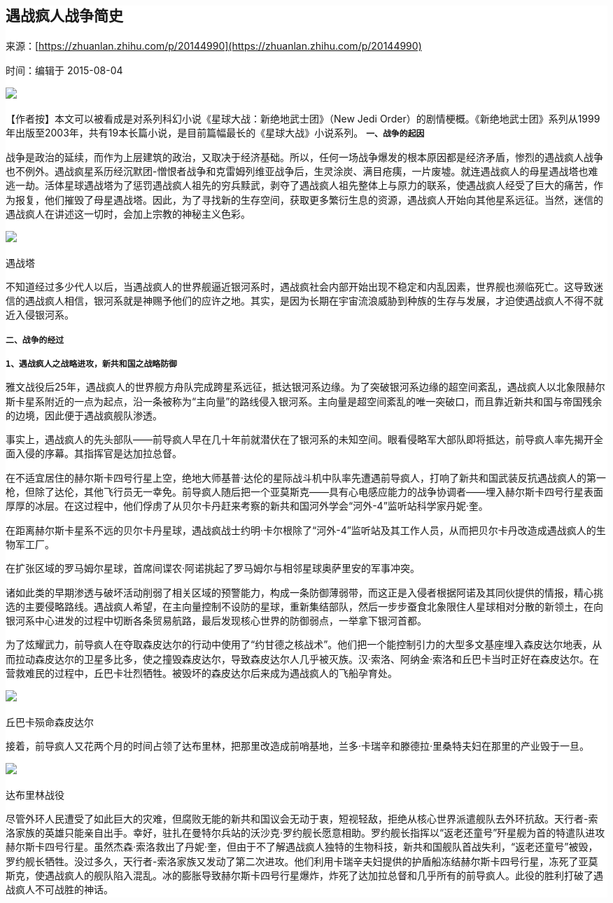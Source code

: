 ## 遇战疯人战争简史

来源：[https://zhuanlan.zhihu.com/p/20144990](https://zhuanlan.zhihu.com/p/20144990)

时间：编辑于 2015-08-04



![][0]

【作者按】本文可以被看成是对系列科幻小说《星球大战：新绝地武士团》（New Jedi Order）的剧情梗概。《新绝地武士团》系列从1999年出版至2003年，共有19本长篇小说，是目前篇幅最长的《星球大战》小说系列。
 **`一、战争的起因`** 

战争是政治的延续，而作为上层建筑的政治，又取决于经济基础。所以，任何一场战争爆发的根本原因都是经济矛盾，惨烈的遇战疯人战争也不例外。遇战疯星系历经沉默团-憎恨者战争和克雷姆列维亚战争后，生灵涂炭、满目疮痍，一片废墟。就连遇战疯人的母星遇战塔也难逃一劫。活体星球遇战塔为了惩罚遇战疯人祖先的穷兵黩武，剥夺了遇战疯人祖先整体上与原力的联系，使遇战疯人经受了巨大的痛苦，作为报复，他们摧毁了母星遇战塔。因此，为了寻找新的生存空间，获取更多繁衍生息的资源，遇战疯人开始向其他星系远征。当然，迷信的遇战疯人在讲述这一切时，会加上宗教的神秘主义色彩。

![][1]

遇战塔

不知道经过多少代人以后，当遇战疯人的世界舰逼近银河系时，遇战疯社会内部开始出现不稳定和内乱因素，世界舰也濒临死亡。这导致迷信的遇战疯人相信，银河系就是神赐予他们的应许之地。其实，是因为长期在宇宙流浪威胁到种族的生存与发展，才迫使遇战疯人不得不就近入侵银河系。

 **`二、战争的经过`** 

 **`1、遇战疯人之战略进攻，新共和国之战略防御`** 

雅文战役后25年，遇战疯人的世界舰方舟队完成跨星系远征，抵达银河系边缘。为了突破银河系边缘的超空间紊乱，遇战疯人以北象限赫尔斯卡星系附近的一点为起点，沿一条被称为“主向量”的路线侵入银河系。主向量是超空间紊乱的唯一突破口，而且靠近新共和国与帝国残余的边境，因此便于遇战疯舰队渗透。

事实上，遇战疯人的先头部队——前导疯人早在几十年前就潜伏在了银河系的未知空间。眼看侵略军大部队即将抵达，前导疯人率先揭开全面入侵的序幕。其指挥官是达加拉总督。

在不适宜居住的赫尔斯卡四号行星上空，绝地大师基普·达伦的星际战斗机中队率先遭遇前导疯人，打响了新共和国武装反抗遇战疯人的第一枪，但除了达伦，其他飞行员无一幸免。前导疯人随后把一个亚莫斯克——具有心电感应能力的战争协调者——埋入赫尔斯卡四号行星表面厚厚的冰层。在这过程中，他们俘虏了从贝尔卡丹赶来考察的新共和国河外学会“河外-4”监听站科学家丹妮·奎。

在距离赫尔斯卡星系不远的贝尔卡丹星球，遇战疯战士约明·卡尔根除了“河外-4”监听站及其工作人员，从而把贝尔卡丹改造成遇战疯人的生物军工厂。

在扩张区域的罗马姆尔星球，首席间谍农·阿诺挑起了罗马姆尔与相邻星球奥萨里安的军事冲突。

诸如此类的早期渗透与破坏活动削弱了相关区域的预警能力，构成一条防御薄弱带，而这正是入侵者根据阿诺及其同伙提供的情报，精心挑选的主要侵略路线。遇战疯人希望，在主向量控制不设防的星球，重新集结部队，然后一步步蚕食北象限住人星球相对分散的新领土，在向银河系中心进发的过程中切断各条贸易航路，最后发现核心世界的防御弱点，一举拿下银河首都。

为了炫耀武力，前导疯人在夺取森皮达尔的行动中使用了“约甘德之核战术”。他们把一个能控制引力的大型多文基座埋入森皮达尔地表，从而拉动森皮达尔的卫星多比多，使之撞毁森皮达尔，导致森皮达尔人几乎被灭族。汉·索洛、阿纳金·索洛和丘巴卡当时正好在森皮达尔。在营救难民的过程中，丘巴卡壮烈牺牲。被毁坏的森皮达尔后来成为遇战疯人的飞船孕育处。

![][2]

丘巴卡殒命森皮达尔

接着，前导疯人又花两个月的时间占领了达布里林，把那里改造成前哨基地，兰多·卡瑞辛和滕德拉·里桑特夫妇在那里的产业毁于一旦。

![][3]

达布里林战役

尽管外环人民遭受了如此巨大的灾难，但腐败无能的新共和国议会无动于衷，短视轻敌，拒绝从核心世界派遣舰队去外环抗敌。天行者-索洛家族的英雄只能亲自出手。幸好，驻扎在曼特尔兵站的沃沙克·罗约舰长愿意相助。罗约舰长指挥以“返老还童号”歼星舰为首的特遣队进攻赫尔斯卡四号行星。虽然杰森·索洛救出了丹妮·奎，但由于不了解遇战疯人独特的生物科技，新共和国舰队首战失利，“返老还童号”被毁，罗约舰长牺牲。没过多久，天行者-索洛家族又发动了第二次进攻。他们利用卡瑞辛夫妇提供的护盾船冻结赫尔斯卡四号行星，冻死了亚莫斯克，使遇战疯人的舰队陷入混乱。冰的膨胀导致赫尔斯卡四号行星爆炸，炸死了达加拉总督和几乎所有的前导疯人。此役的胜利打破了遇战疯人不可战胜的神话。


[0]: ./img/a18eeb87b1c8c3373fd5a70ab2d05f4a_1200x500.jpg
[1]: ./img/e34e742145dc264cc119724d6d609956_b.jpg
[2]: ./img/d9f19d14c2027aa53ba57a6b5b23e564_b.jpg
[3]: ./img/fea3ab41dfc8091498f4c12e2b42290e_r.jpg
[4]: ./img/e9cad24b13117df02732e6d857c01b4b_r.jpg
[5]: ./img/d3843a0a69e530ff3865aaad453a13bd_r.jpg
[6]: ./img/19f806e0ed3c4e9db4861f021c2a31f6_b.jpg
[7]: ./img/927af0e202c1010b89f665d31c584a70_r.jpg
[8]: ./img/cc55501b7154bad85adf774fec003e4a_b.jpg
[9]: ./img/24f5a72344fe6b87712d1bddbb0dd824_r.jpg
[10]: ./img/cf519209382f613bb70dcdb907e0dbe1_r.jpg
[11]: ./img/04f3cc74df2744222fab2e381fba1381_r.jpg
[12]: ./img/8cff8d595eaa5b7c400f8ed9f598ae93_r.jpg
[13]: ./img/c3b7a6eca6a1db34a0bc0d1ca147fbbd_r.jpg
[14]: ./img/4e7228d0dcc799a29127f356258673de_r.jpg
[15]: ./img/2fbd87224ba8533cc3e3b7eda0532544_r.jpg
[16]: ./img/c9f88122d2711863f0f6b3995822b4b4_r.jpg